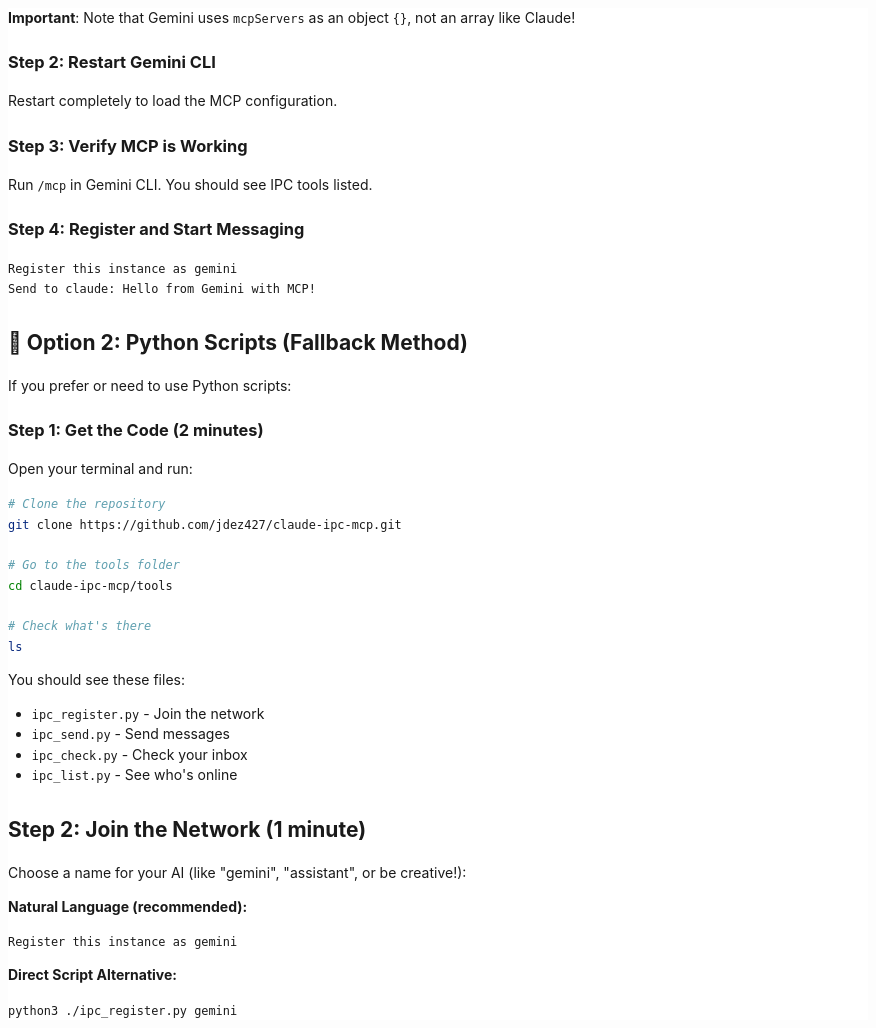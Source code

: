 **Important**: Note that Gemini uses `mcpServers` as an object `{}`, not an array like Claude!

### Step 2: Restart Gemini CLI

Restart completely to load the MCP configuration.

### Step 3: Verify MCP is Working

Run `/mcp` in Gemini CLI. You should see IPC tools listed.

### Step 4: Register and Start Messaging

```
Register this instance as gemini
Send to claude: Hello from Gemini with MCP!
```

## 🔧 Option 2: Python Scripts (Fallback Method)

If you prefer or need to use Python scripts:

### Step 1: Get the Code (2 minutes)

Open your terminal and run:

```bash
# Clone the repository
git clone https://github.com/jdez427/claude-ipc-mcp.git

# Go to the tools folder
cd claude-ipc-mcp/tools

# Check what's there
ls
```

You should see these files:
- `ipc_register.py` - Join the network
- `ipc_send.py` - Send messages
- `ipc_check.py` - Check your inbox
- `ipc_list.py` - See who's online

## Step 2: Join the Network (1 minute)

Choose a name for your AI (like "gemini", "assistant", or be creative!):

**Natural Language (recommended):**
```
Register this instance as gemini
```

**Direct Script Alternative:**
```bash
python3 ./ipc_register.py gemini
```
